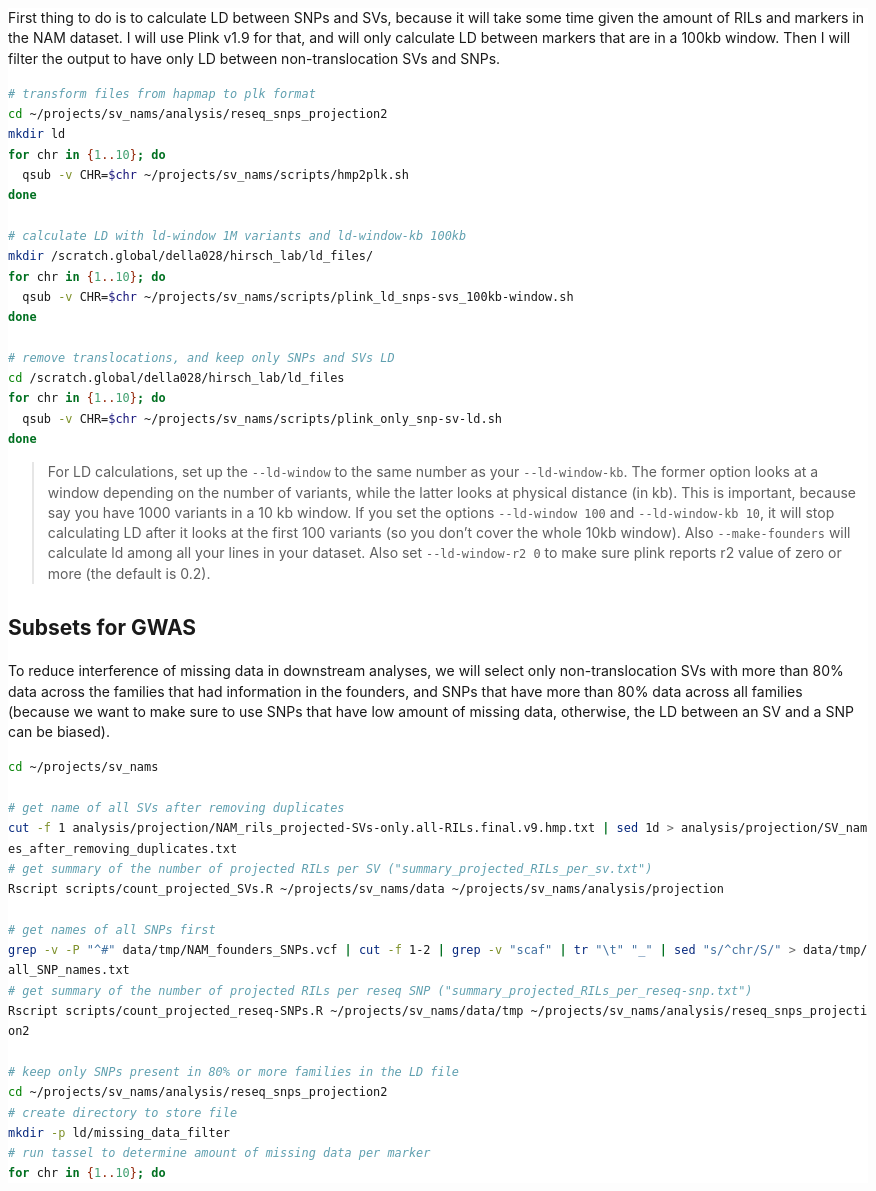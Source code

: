 First thing to do is to calculate LD between SNPs and SVs, because it will take some time given the amount of RILs and markers in the NAM dataset. I will use Plink v1.9 for that, and will only calculate LD between markers that are in a 100kb window. Then I will filter the output to have only LD between non-translocation SVs and SNPs.

```bash
# transform files from hapmap to plk format
cd ~/projects/sv_nams/analysis/reseq_snps_projection2
mkdir ld
for chr in {1..10}; do
  qsub -v CHR=$chr ~/projects/sv_nams/scripts/hmp2plk.sh
done

# calculate LD with ld-window 1M variants and ld-window-kb 100kb
mkdir /scratch.global/della028/hirsch_lab/ld_files/
for chr in {1..10}; do
  qsub -v CHR=$chr ~/projects/sv_nams/scripts/plink_ld_snps-svs_100kb-window.sh
done

# remove translocations, and keep only SNPs and SVs LD
cd /scratch.global/della028/hirsch_lab/ld_files
for chr in {1..10}; do
  qsub -v CHR=$chr ~/projects/sv_nams/scripts/plink_only_snp-sv-ld.sh
done
```

> For LD calculations, set up the `--ld-window` to the same number as your `--ld-window-kb`. The former option looks at a window depending on the number of variants, while the latter looks at physical distance (in kb). This is important, because say you have 1000 variants in a 10 kb window. If you set the options `--ld-window 100` and `--ld-window-kb 10`, it will stop calculating LD after it looks at the first 100 variants (so you don’t cover the whole 10kb window). Also `--make-founders` will calculate ld among all your lines in your dataset. Also set `--ld-window-r2 0` to make sure plink reports r2 value of zero or more (the default is 0.2).


## Subsets for GWAS

To reduce interference of missing data in downstream analyses, we will select only non-translocation SVs with more than 80% data across the families that had information in the founders, and SNPs that have more than 80% data across all families (because we want to make sure to use SNPs that have low amount of missing data, otherwise, the LD between an SV and a SNP can be biased).

```bash
cd ~/projects/sv_nams

# get name of all SVs after removing duplicates
cut -f 1 analysis/projection/NAM_rils_projected-SVs-only.all-RILs.final.v9.hmp.txt | sed 1d > analysis/projection/SV_names_after_removing_duplicates.txt
# get summary of the number of projected RILs per SV ("summary_projected_RILs_per_sv.txt")
Rscript scripts/count_projected_SVs.R ~/projects/sv_nams/data ~/projects/sv_nams/analysis/projection

# get names of all SNPs first
grep -v -P "^#" data/tmp/NAM_founders_SNPs.vcf | cut -f 1-2 | grep -v "scaf" | tr "\t" "_" | sed "s/^chr/S/" > data/tmp/all_SNP_names.txt
# get summary of the number of projected RILs per reseq SNP ("summary_projected_RILs_per_reseq-snp.txt")
Rscript scripts/count_projected_reseq-SNPs.R ~/projects/sv_nams/data/tmp ~/projects/sv_nams/analysis/reseq_snps_projection2

# keep only SNPs present in 80% or more families in the LD file
cd ~/projects/sv_nams/analysis/reseq_snps_projection2
# create directory to store file
mkdir -p ld/missing_data_filter
# run tassel to determine amount of missing data per marker
for chr in {1..10}; do
```